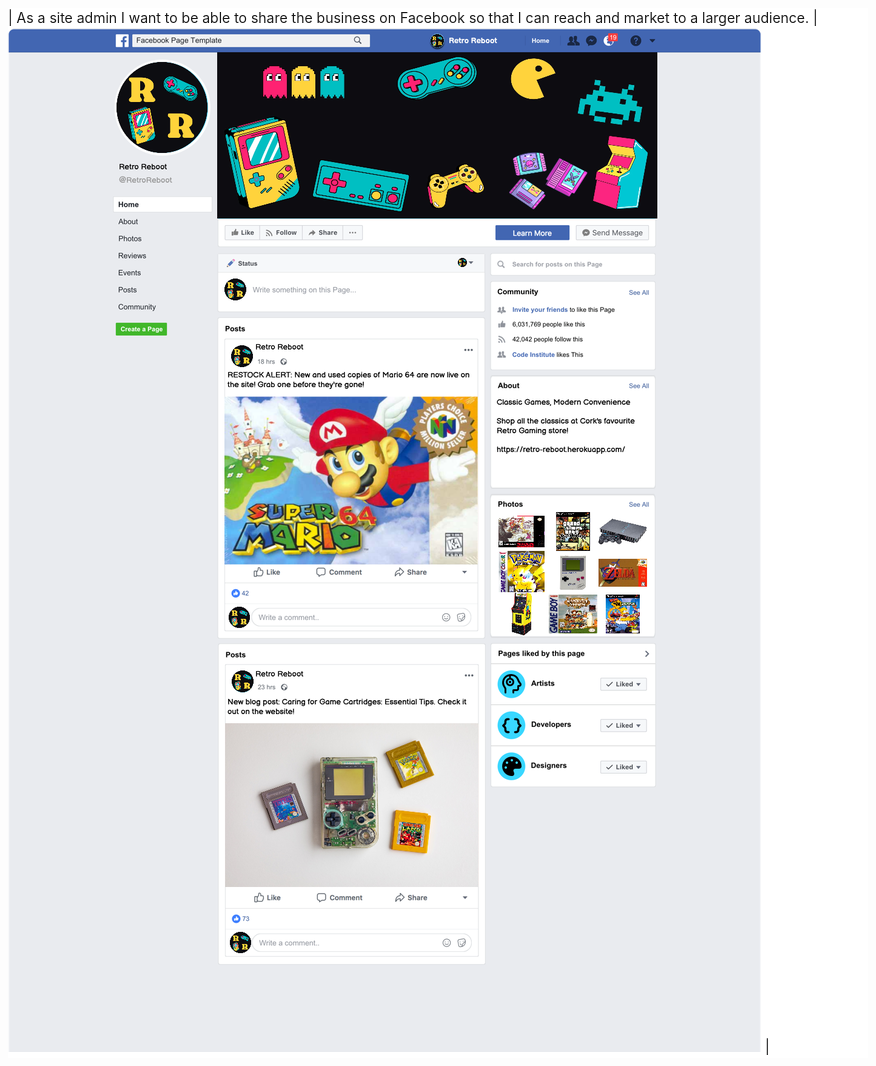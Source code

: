 | As a site admin I want to be able to share the business on Facebook so that I can reach and market to a larger audience. | ![screenshot](documentation/facebook-mockup.png) |
